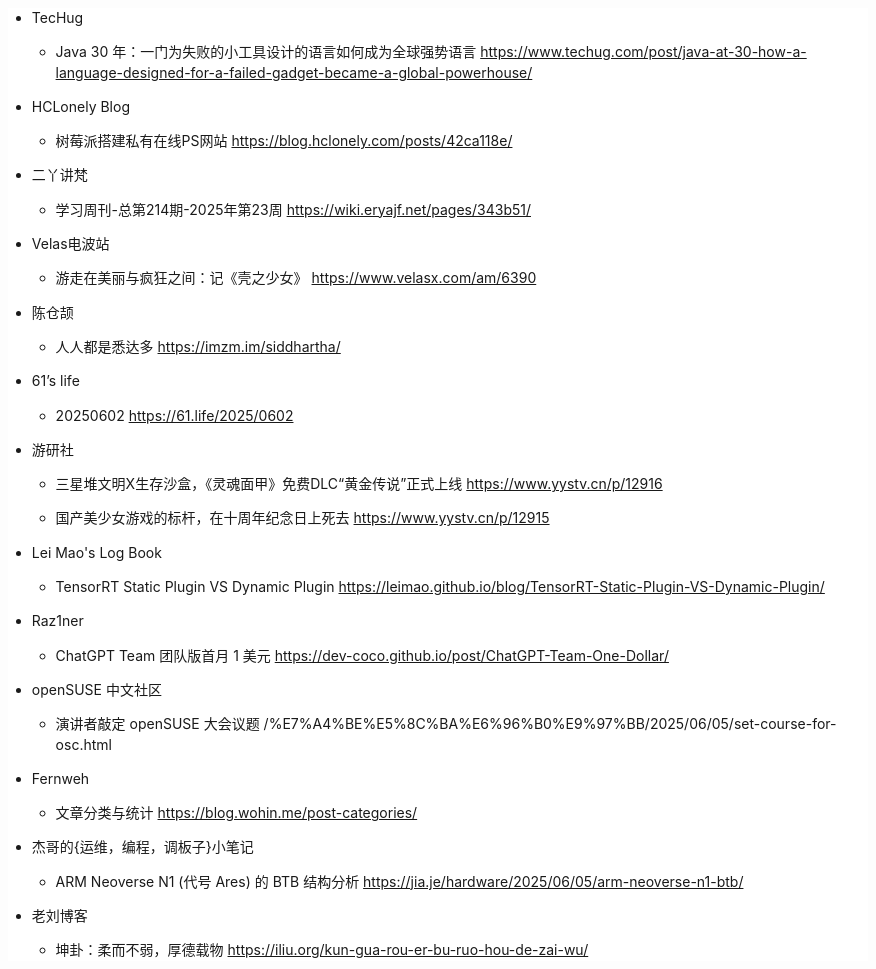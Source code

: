 - TecHug
  - Java 30 年：一门为失败的小工具设计的语言如何成为全球强势语言
https://www.techug.com/post/java-at-30-how-a-language-designed-for-a-failed-gadget-became-a-global-powerhouse/

- HCLonely Blog
  - 树莓派搭建私有在线PS网站
https://blog.hclonely.com/posts/42ca118e/

- 二丫讲梵
  - 学习周刊-总第214期-2025年第23周
https://wiki.eryajf.net/pages/343b51/

- Velas电波站
  - 游走在美丽与疯狂之间：记《壳之少女》
https://www.velasx.com/am/6390

- 陈仓颉
  - 人人都是悉达多
https://imzm.im/siddhartha/

- 61’s life
  - 20250602
https://61.life/2025/0602

- 游研社
  - 三星堆文明X生存沙盒，《灵魂面甲》免费DLC“黄金传说”正式上线
https://www.yystv.cn/p/12916

  - 国产美少女游戏的标杆，在十周年纪念日上死去
https://www.yystv.cn/p/12915

- Lei Mao's Log Book
  - TensorRT Static Plugin VS Dynamic Plugin
https://leimao.github.io/blog/TensorRT-Static-Plugin-VS-Dynamic-Plugin/

- Raz1ner
  - ChatGPT Team 团队版首月 1 美元
https://dev-coco.github.io/post/ChatGPT-Team-One-Dollar/

- openSUSE 中文社区
  - 演讲者敲定 openSUSE 大会议题
/%E7%A4%BE%E5%8C%BA%E6%96%B0%E9%97%BB/2025/06/05/set-course-for-osc.html

- Fernweh
  - 文章分类与统计
https://blog.wohin.me/post-categories/

- 杰哥的{运维，编程，调板子}小笔记
  - ARM Neoverse N1 (代号 Ares) 的 BTB 结构分析
https://jia.je/hardware/2025/06/05/arm-neoverse-n1-btb/

- 老刘博客
  - 坤卦：柔而不弱，厚德载物
https://iliu.org/kun-gua-rou-er-bu-ruo-hou-de-zai-wu/

